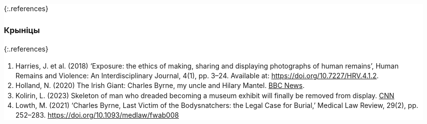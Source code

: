 {:.references}
### Крыніцы

{:.references}
1. Harries, J. et al. (2018) ‘Exposure: the ethics of making, sharing and displaying photographs of human remains’, Human Remains and Violence: An Interdisciplinary Journal, 4(1), pp. 3–24. Available at: <a href="https://doi.org/10.7227/HRV.4.1.2">https://doi.org/10.7227/HRV.4.1.2</a>.
2. Holland, N. (2020) The Irish Giant: Charles Byrne, my uncle and Hilary Mantel. <a href="https://www.bbc.co.uk/news/uk-northern-ireland-54644243">BBC News</a>.
3. Kolirin, L. (2023) Skeleton of man who dreaded becoming a museum exhibit will finally be removed from display. <a href="https://edition.cnn.com/style/amp/museum-skeleton-removed-gbr-scli-intl/index.html">CNN</a>
4. Lowth, M. (2021) ‘Charles Byrne, Last Victim of the Bodysnatchers: the Legal Case for Burial,’ Medical Law Review, 29(2), pp. 252–283. <a href="https://doi.org/10.1093/medlaw/fwab008">https://doi.org/10.1093/medlaw/fwab008
                